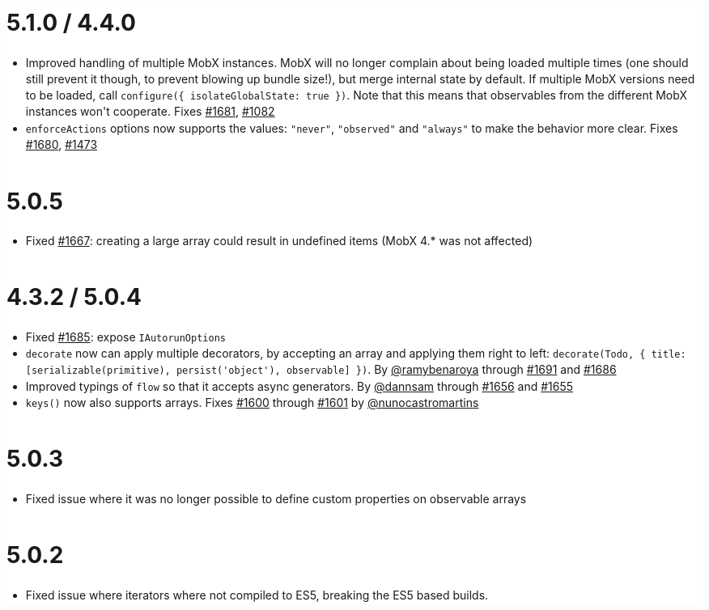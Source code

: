 # 5.1.0 / 4.4.0

-   Improved handling of multiple MobX instances. MobX will no longer complain
    about being loaded multiple times (one should still prevent it though, to
    prevent blowing up bundle size!), but merge internal state by default. If
    multiple MobX versions need to be loaded, call
    `configure({ isolateGlobalState: true })`. Note that this means that
    observables from the different MobX instances won't cooperate. Fixes
    [#1681](https://github.com/mobxjs/mobx/issues/1681),
    [#1082](https://github.com/mobxjs/mobx/issues/1082)
-   `enforceActions` options now supports the values: `"never"`, `"observed"`
    and `"always"` to make the behavior more clear. Fixes
    [#1680](https://github.com/mobxjs/mobx/issues/1680),
    [#1473](https://github.com/mobxjs/mobx/issues/1473)

# 5.0.5

-   Fixed [#1667](https://github.com/mobxjs/mobx/issues/1667): creating a large
    array could result in undefined items (MobX 4.\* was not affected)

# 4.3.2 / 5.0.4

-   Fixed [#1685](https://github.com/mobxjs/mobx/issues/1685): expose
    `IAutorunOptions`
-   `decorate` now can apply multiple decorators, by accepting an array and
    applying them right to left:
    `decorate(Todo, { title: [serializable(primitive), persist('object'), observable] })`.
    By [@ramybenaroya](https://github.com/ramybenaroya) through
    [#1691](https://github.com/mobxjs/mobx/pull/1691) and
    [#1686](https://github.com/mobxjs/mobx/pull/1686)
-   Improved typings of `flow` so that it accepts async generators. By
    [@dannsam](https://github.com/dannsam) through
    [#1656](https://github.com/mobxjs/mobx/pull/1656) and
    [#1655](https://github.com/mobxjs/mobx/pull/1655)
-   `keys()` now also supports arrays. Fixes
    [#1600](https://github.com/mobxjs/mobx/pull/1600) through
    [#1601](https://github.com/mobxjs/mobx/pull/1601) by
    [@nunocastromartins](https://github.com/nunocastromartins)

# 5.0.3

-   Fixed issue where it was no longer possible to define custom properties on
    observable arrays

# 5.0.2

-   Fixed issue where iterators where not compiled to ES5, breaking the ES5
    based builds.
